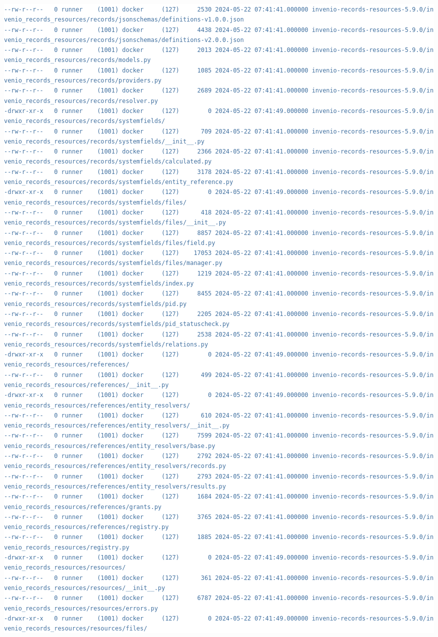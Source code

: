 ```diff
--rw-r--r--   0 runner    (1001) docker     (127)     2530 2024-05-22 07:41:41.000000 invenio-records-resources-5.9.0/invenio_records_resources/records/jsonschemas/definitions-v1.0.0.json
--rw-r--r--   0 runner    (1001) docker     (127)     4438 2024-05-22 07:41:41.000000 invenio-records-resources-5.9.0/invenio_records_resources/records/jsonschemas/definitions-v2.0.0.json
--rw-r--r--   0 runner    (1001) docker     (127)     2013 2024-05-22 07:41:41.000000 invenio-records-resources-5.9.0/invenio_records_resources/records/models.py
--rw-r--r--   0 runner    (1001) docker     (127)     1085 2024-05-22 07:41:41.000000 invenio-records-resources-5.9.0/invenio_records_resources/records/providers.py
--rw-r--r--   0 runner    (1001) docker     (127)     2689 2024-05-22 07:41:41.000000 invenio-records-resources-5.9.0/invenio_records_resources/records/resolver.py
-drwxr-xr-x   0 runner    (1001) docker     (127)        0 2024-05-22 07:41:49.000000 invenio-records-resources-5.9.0/invenio_records_resources/records/systemfields/
--rw-r--r--   0 runner    (1001) docker     (127)      709 2024-05-22 07:41:41.000000 invenio-records-resources-5.9.0/invenio_records_resources/records/systemfields/__init__.py
--rw-r--r--   0 runner    (1001) docker     (127)     2366 2024-05-22 07:41:41.000000 invenio-records-resources-5.9.0/invenio_records_resources/records/systemfields/calculated.py
--rw-r--r--   0 runner    (1001) docker     (127)     3178 2024-05-22 07:41:41.000000 invenio-records-resources-5.9.0/invenio_records_resources/records/systemfields/entity_reference.py
-drwxr-xr-x   0 runner    (1001) docker     (127)        0 2024-05-22 07:41:49.000000 invenio-records-resources-5.9.0/invenio_records_resources/records/systemfields/files/
--rw-r--r--   0 runner    (1001) docker     (127)      418 2024-05-22 07:41:41.000000 invenio-records-resources-5.9.0/invenio_records_resources/records/systemfields/files/__init__.py
--rw-r--r--   0 runner    (1001) docker     (127)     8857 2024-05-22 07:41:41.000000 invenio-records-resources-5.9.0/invenio_records_resources/records/systemfields/files/field.py
--rw-r--r--   0 runner    (1001) docker     (127)    17053 2024-05-22 07:41:41.000000 invenio-records-resources-5.9.0/invenio_records_resources/records/systemfields/files/manager.py
--rw-r--r--   0 runner    (1001) docker     (127)     1219 2024-05-22 07:41:41.000000 invenio-records-resources-5.9.0/invenio_records_resources/records/systemfields/index.py
--rw-r--r--   0 runner    (1001) docker     (127)     8455 2024-05-22 07:41:41.000000 invenio-records-resources-5.9.0/invenio_records_resources/records/systemfields/pid.py
--rw-r--r--   0 runner    (1001) docker     (127)     2205 2024-05-22 07:41:41.000000 invenio-records-resources-5.9.0/invenio_records_resources/records/systemfields/pid_statuscheck.py
--rw-r--r--   0 runner    (1001) docker     (127)     2538 2024-05-22 07:41:41.000000 invenio-records-resources-5.9.0/invenio_records_resources/records/systemfields/relations.py
-drwxr-xr-x   0 runner    (1001) docker     (127)        0 2024-05-22 07:41:49.000000 invenio-records-resources-5.9.0/invenio_records_resources/references/
--rw-r--r--   0 runner    (1001) docker     (127)      499 2024-05-22 07:41:41.000000 invenio-records-resources-5.9.0/invenio_records_resources/references/__init__.py
-drwxr-xr-x   0 runner    (1001) docker     (127)        0 2024-05-22 07:41:49.000000 invenio-records-resources-5.9.0/invenio_records_resources/references/entity_resolvers/
--rw-r--r--   0 runner    (1001) docker     (127)      610 2024-05-22 07:41:41.000000 invenio-records-resources-5.9.0/invenio_records_resources/references/entity_resolvers/__init__.py
--rw-r--r--   0 runner    (1001) docker     (127)     7599 2024-05-22 07:41:41.000000 invenio-records-resources-5.9.0/invenio_records_resources/references/entity_resolvers/base.py
--rw-r--r--   0 runner    (1001) docker     (127)     2792 2024-05-22 07:41:41.000000 invenio-records-resources-5.9.0/invenio_records_resources/references/entity_resolvers/records.py
--rw-r--r--   0 runner    (1001) docker     (127)     2793 2024-05-22 07:41:41.000000 invenio-records-resources-5.9.0/invenio_records_resources/references/entity_resolvers/results.py
--rw-r--r--   0 runner    (1001) docker     (127)     1684 2024-05-22 07:41:41.000000 invenio-records-resources-5.9.0/invenio_records_resources/references/grants.py
--rw-r--r--   0 runner    (1001) docker     (127)     3765 2024-05-22 07:41:41.000000 invenio-records-resources-5.9.0/invenio_records_resources/references/registry.py
--rw-r--r--   0 runner    (1001) docker     (127)     1885 2024-05-22 07:41:41.000000 invenio-records-resources-5.9.0/invenio_records_resources/registry.py
-drwxr-xr-x   0 runner    (1001) docker     (127)        0 2024-05-22 07:41:49.000000 invenio-records-resources-5.9.0/invenio_records_resources/resources/
--rw-r--r--   0 runner    (1001) docker     (127)      361 2024-05-22 07:41:41.000000 invenio-records-resources-5.9.0/invenio_records_resources/resources/__init__.py
--rw-r--r--   0 runner    (1001) docker     (127)     6787 2024-05-22 07:41:41.000000 invenio-records-resources-5.9.0/invenio_records_resources/resources/errors.py
-drwxr-xr-x   0 runner    (1001) docker     (127)        0 2024-05-22 07:41:49.000000 invenio-records-resources-5.9.0/invenio_records_resources/resources/files/
```